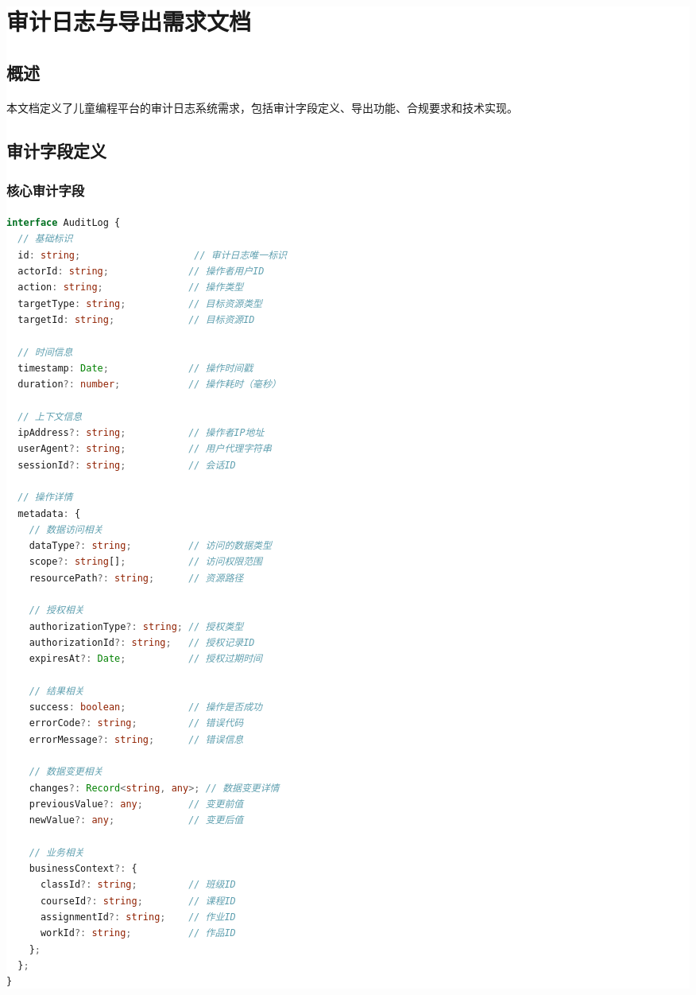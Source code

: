 # 审计日志与导出需求文档

## 概述

本文档定义了儿童编程平台的审计日志系统需求，包括审计字段定义、导出功能、合规要求和技术实现。

## 审计字段定义

### 核心审计字段

```typescript
interface AuditLog {
  // 基础标识
  id: string;                    // 审计日志唯一标识
  actorId: string;              // 操作者用户ID
  action: string;               // 操作类型
  targetType: string;           // 目标资源类型
  targetId: string;             // 目标资源ID
  
  // 时间信息
  timestamp: Date;              // 操作时间戳
  duration?: number;            // 操作耗时（毫秒）
  
  // 上下文信息
  ipAddress?: string;           // 操作者IP地址
  userAgent?: string;           // 用户代理字符串
  sessionId?: string;           // 会话ID
  
  // 操作详情
  metadata: {
    // 数据访问相关
    dataType?: string;          // 访问的数据类型
    scope?: string[];           // 访问权限范围
    resourcePath?: string;      // 资源路径
    
    // 授权相关
    authorizationType?: string; // 授权类型
    authorizationId?: string;   // 授权记录ID
    expiresAt?: Date;           // 授权过期时间
    
    // 结果相关
    success: boolean;           // 操作是否成功
    errorCode?: string;         // 错误代码
    errorMessage?: string;      // 错误信息
    
    // 数据变更相关
    changes?: Record<string, any>; // 数据变更详情
    previousValue?: any;        // 变更前值
    newValue?: any;             // 变更后值
    
    // 业务相关
    businessContext?: {
      classId?: string;         // 班级ID
      courseId?: string;        // 课程ID
      assignmentId?: string;    // 作业ID
      workId?: string;          // 作品ID
    };
  };
}
```
